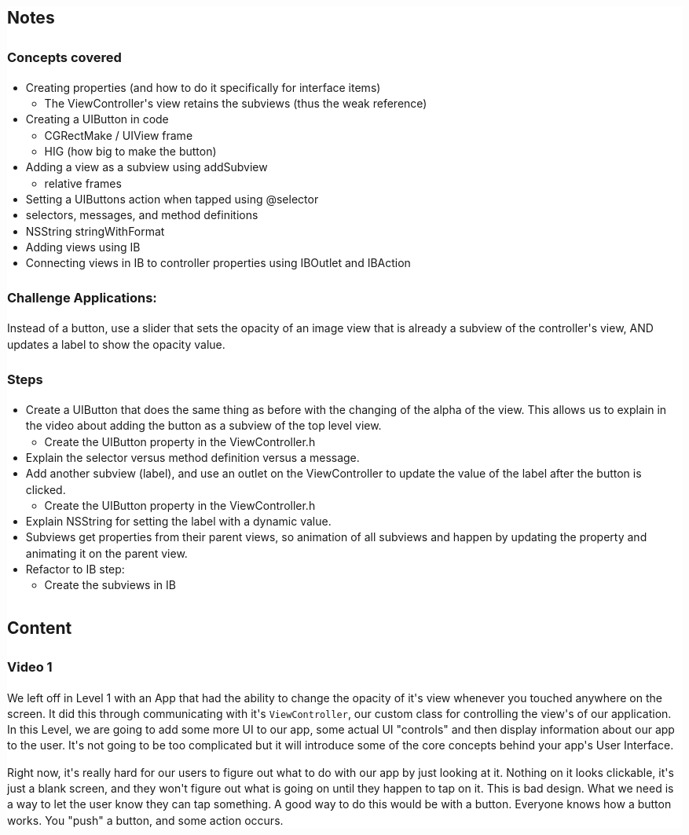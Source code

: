 ## Notes

### Concepts covered

* Creating properties (and how to do it specifically for interface items)
    * The ViewController's view retains the subviews (thus the weak reference)
* Creating a UIButton in code
    * CGRectMake / UIView frame
    * HIG (how big to make the button)
* Adding a view as a subview using addSubview
    * relative frames
* Setting a UIButtons action when tapped using @selector
* selectors, messages, and method definitions
* NSString stringWithFormat
* Adding views using IB
* Connecting views in IB to controller properties using IBOutlet and IBAction
    
### Challenge Applications:

Instead of a button, use a slider that sets the opacity of an image view that is already a subview of the controller's view, AND updates a label to show the opacity value.

### Steps

* Create a UIButton that does the same thing as before with the changing of the alpha of the view.  This allows us to explain in the video about adding the button as a subview of the top level view.
    * Create the UIButton property in the ViewController.h 
* Explain the selector versus method definition versus a message.
* Add another subview (label), and use an outlet on the ViewController to update the value of the label after the button is clicked.
    * Create the UIButton property in the ViewController.h
* Explain NSString for setting the label with a dynamic value.
* Subviews get properties from their parent views, so animation of all subviews and happen by updating the property and animating it on the parent view.
* Refactor to IB step:
    * Create the subviews in IB
    

## Content

### Video 1

We left off in Level 1 with an App that had the ability to change the opacity of it's view whenever you touched anywhere on the screen.  It did this through communicating with it's `ViewController`, our custom class for controlling the view's of our application.  In this Level, we are going to add some more UI to our app, some actual UI "controls" and then display information about our app to the user.  It's not going to be too complicated but it will introduce some of the core concepts behind your app's User Interface.

Right now, it's really hard for our users to figure out what to do with our app by just looking at it.  Nothing on it looks clickable, it's just a blank screen, and they won't figure out what is going on until they happen to tap on it. This is bad design.  What we need is a way to let the user know they can tap something.  A good way to do this would be with a button.  Everyone knows how a button works.  You "push" a button, and some action occurs.
